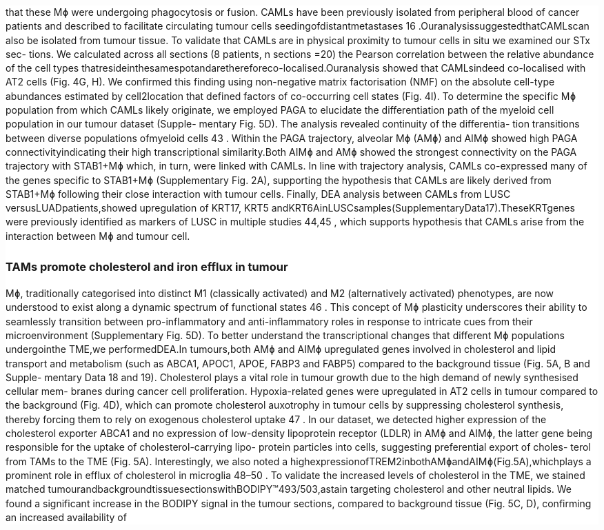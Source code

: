 that these Mɸ were undergoing phagocytosis or fusion.
CAMLs have been previously isolated from peripheral blood of
cancer patients and described to facilitate circulating tumour cells
seedingofdistantmetastases 16 .OuranalysissuggestedthatCAMLscan
also be isolated from tumour tissue. To validate that CAMLs are in
physical proximity to tumour cells in situ we examined our STx sec-
tions. We calculated across all sections (8 patients, n sections =20) the
Pearson correlation between the relative abundance of the cell types
thatresideinthesamespotandarethereforeco-localised.Ouranalysis
showed that CAMLsindeed co-localised with AT2 cells (Fig. 4G, H). We
confirmed this finding using non-negative matrix factorisation (NMF)
on the absolute cell-type abundances estimated by cell2location that
defined factors of co-occurring cell states (Fig. 4I).
To determine the specific Mɸ population from which CAMLs
likely originate, we employed PAGA to elucidate the differentiation
path of the myeloid cell population in our tumour dataset (Supple-
mentary Fig. 5D). The analysis revealed continuity of the differentia-
tion transitions between diverse populations ofmyeloid cells 43 . Within
the PAGA trajectory, alveolar Mɸ (AMɸ) and AIMɸ showed high PAGA
connectivityindicating their high transcriptional similarity.Both AIMɸ
and AMɸ showed the strongest connectivity on the PAGA trajectory
with STAB1+Mɸ which, in turn, were linked with CAMLs. In line with
trajectory analysis, CAMLs co-expressed many of the genes specific to
STAB1+Mɸ (Supplementary Fig. 2A), supporting the hypothesis that
CAMLs are likely derived from STAB1+Mɸ following their close
interaction with tumour cells. Finally, DEA analysis between CAMLs
from LUSC versusLUADpatients,showed upregulation of KRT17, KRT5
andKRT6AinLUSCsamples(SupplementaryData17).TheseKRTgenes
were previously identified as markers of LUSC in multiple studies 44,45 ,
which supports hypothesis that CAMLs arise from the interaction
between Mɸ and tumour cell.
### TAMs promote cholesterol and iron efflux in tumour

Mɸ, traditionally categorised into distinct M1 (classically activated)
and M2 (alternatively activated) phenotypes, are now understood to
exist along a dynamic spectrum of functional states 46 . This concept of
Mɸ plasticity underscores their ability to seamlessly transition
between pro-inflammatory and anti-inflammatory roles in response to
intricate cues from their microenvironment (Supplementary Fig. 5D).
To better understand the transcriptional changes that different Mɸ
populations undergointhe TME,we performedDEA.In tumours,both
AMɸ and AIMɸ upregulated genes involved in cholesterol and lipid
transport and metabolism (such as ABCA1, APOC1, APOE, FABP3 and
FABP5) compared to the background tissue (Fig. 5A, B and Supple-
mentary Data 18 and 19). Cholesterol plays a vital role in tumour
growth due to the high demand of newly synthesised cellular mem-
branes during cancer cell proliferation. Hypoxia-related genes were
upregulated in AT2 cells in tumour compared to the background
(Fig. 4D), which can promote cholesterol auxotrophy in tumour cells
by suppressing cholesterol synthesis, thereby forcing them to rely on
exogenous cholesterol uptake 47 . In our dataset, we detected higher
expression of the cholesterol exporter ABCA1 and no expression of
low-density lipoprotein receptor (LDLR) in AMɸ and AIMɸ, the latter
gene being responsible for the uptake of cholesterol-carrying lipo-
protein particles into cells, suggesting preferential export of choles-
terol from TAMs to the TME (Fig. 5A). Interestingly, we also noted a
highexpressionofTREM2inbothAMɸandAIMɸ(Fig.5A),whichplays
a prominent role in efflux of cholesterol in microglia 48–50 . To validate
the increased levels of cholesterol in the TME, we stained matched
tumourandbackgroundtissuesectionswithBODIPY™493/503,astain
targeting cholesterol and other neutral lipids. We found a significant
increase in the BODIPY signal in the tumour sections, compared to
background tissue (Fig. 5C, D), confirming an increased availability of